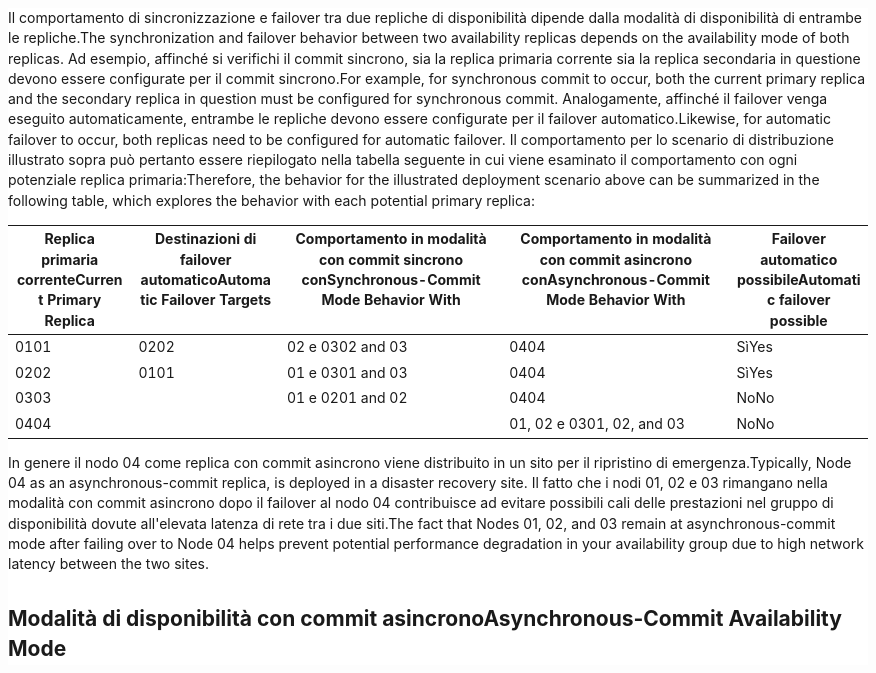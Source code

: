  <span data-ttu-id="645f4-129">Il comportamento di sincronizzazione e failover tra due repliche di disponibilità dipende dalla modalità di disponibilità di entrambe le repliche.</span><span class="sxs-lookup"><span data-stu-id="645f4-129">The synchronization and failover behavior between two availability replicas depends on the availability mode of both replicas.</span></span> <span data-ttu-id="645f4-130">Ad esempio, affinché si verifichi il commit sincrono, sia la replica primaria corrente sia la replica secondaria in questione devono essere configurate per il commit sincrono.</span><span class="sxs-lookup"><span data-stu-id="645f4-130">For example, for synchronous commit to occur, both the current primary replica and the secondary replica in question must be configured for synchronous commit.</span></span> <span data-ttu-id="645f4-131">Analogamente, affinché il failover venga eseguito automaticamente, entrambe le repliche devono essere configurate per il failover automatico.</span><span class="sxs-lookup"><span data-stu-id="645f4-131">Likewise, for automatic failover to occur, both replicas need to be configured for automatic failover.</span></span> <span data-ttu-id="645f4-132">Il comportamento per lo scenario di distribuzione illustrato sopra può pertanto essere riepilogato nella tabella seguente in cui viene esaminato il comportamento con ogni potenziale replica primaria:</span><span class="sxs-lookup"><span data-stu-id="645f4-132">Therefore, the behavior for the illustrated deployment scenario above can be summarized in the following table, which explores the behavior with each potential primary replica:</span></span>

|<span data-ttu-id="645f4-133">Replica primaria corrente</span><span class="sxs-lookup"><span data-stu-id="645f4-133">Current Primary Replica</span></span>|<span data-ttu-id="645f4-134">Destinazioni di failover automatico</span><span class="sxs-lookup"><span data-stu-id="645f4-134">Automatic Failover Targets</span></span>|<span data-ttu-id="645f4-135">Comportamento in modalità con commit sincrono con</span><span class="sxs-lookup"><span data-stu-id="645f4-135">Synchronous-Commit Mode Behavior With</span></span>|<span data-ttu-id="645f4-136">Comportamento in modalità con commit asincrono con</span><span class="sxs-lookup"><span data-stu-id="645f4-136">Asynchronous-Commit Mode Behavior With</span></span>|<span data-ttu-id="645f4-137">Failover automatico possibile</span><span class="sxs-lookup"><span data-stu-id="645f4-137">Automatic failover possible</span></span>|
|-----------------------------|--------------------------------|--------------------------------------------|---------------------------------------------|---------------------------------|
|<span data-ttu-id="645f4-138">01</span><span class="sxs-lookup"><span data-stu-id="645f4-138">01</span></span>|<span data-ttu-id="645f4-139">02</span><span class="sxs-lookup"><span data-stu-id="645f4-139">02</span></span>|<span data-ttu-id="645f4-140">02 e 03</span><span class="sxs-lookup"><span data-stu-id="645f4-140">02 and 03</span></span>|<span data-ttu-id="645f4-141">04</span><span class="sxs-lookup"><span data-stu-id="645f4-141">04</span></span>|<span data-ttu-id="645f4-142">Sì</span><span class="sxs-lookup"><span data-stu-id="645f4-142">Yes</span></span>|
|<span data-ttu-id="645f4-143">02</span><span class="sxs-lookup"><span data-stu-id="645f4-143">02</span></span>|<span data-ttu-id="645f4-144">01</span><span class="sxs-lookup"><span data-stu-id="645f4-144">01</span></span>|<span data-ttu-id="645f4-145">01 e 03</span><span class="sxs-lookup"><span data-stu-id="645f4-145">01 and 03</span></span>|<span data-ttu-id="645f4-146">04</span><span class="sxs-lookup"><span data-stu-id="645f4-146">04</span></span>|<span data-ttu-id="645f4-147">Sì</span><span class="sxs-lookup"><span data-stu-id="645f4-147">Yes</span></span>|
|<span data-ttu-id="645f4-148">03</span><span class="sxs-lookup"><span data-stu-id="645f4-148">03</span></span>||<span data-ttu-id="645f4-149">01 e 02</span><span class="sxs-lookup"><span data-stu-id="645f4-149">01 and 02</span></span>|<span data-ttu-id="645f4-150">04</span><span class="sxs-lookup"><span data-stu-id="645f4-150">04</span></span>|<span data-ttu-id="645f4-151">No</span><span class="sxs-lookup"><span data-stu-id="645f4-151">No</span></span>|
|<span data-ttu-id="645f4-152">04</span><span class="sxs-lookup"><span data-stu-id="645f4-152">04</span></span>|||<span data-ttu-id="645f4-153">01, 02 e 03</span><span class="sxs-lookup"><span data-stu-id="645f4-153">01, 02, and 03</span></span>|<span data-ttu-id="645f4-154">No</span><span class="sxs-lookup"><span data-stu-id="645f4-154">No</span></span>|

 <span data-ttu-id="645f4-155">In genere il nodo 04 come replica con commit asincrono viene distribuito in un sito per il ripristino di emergenza.</span><span class="sxs-lookup"><span data-stu-id="645f4-155">Typically, Node 04 as an asynchronous-commit replica, is deployed in a disaster recovery site.</span></span> <span data-ttu-id="645f4-156">Il fatto che i nodi 01, 02 e 03 rimangano nella modalità con commit asincrono dopo il failover al nodo 04 contribuisce ad evitare possibili cali delle prestazioni nel gruppo di disponibilità dovute all'elevata latenza di rete tra i due siti.</span><span class="sxs-lookup"><span data-stu-id="645f4-156">The fact that Nodes 01, 02, and 03 remain at asynchronous-commit mode after failing over to Node 04 helps prevent potential performance degradation in your availability group due to high network latency between the two sites.</span></span>

##  <a name="asynchronous-commit-availability-mode"></a><a name="AsyncCommitAvMode"></a><span data-ttu-id="645f4-157">Modalità di disponibilità con commit asincrono</span><span class="sxs-lookup"><span data-stu-id="645f4-157">Asynchronous-Commit Availability Mode</span></span>